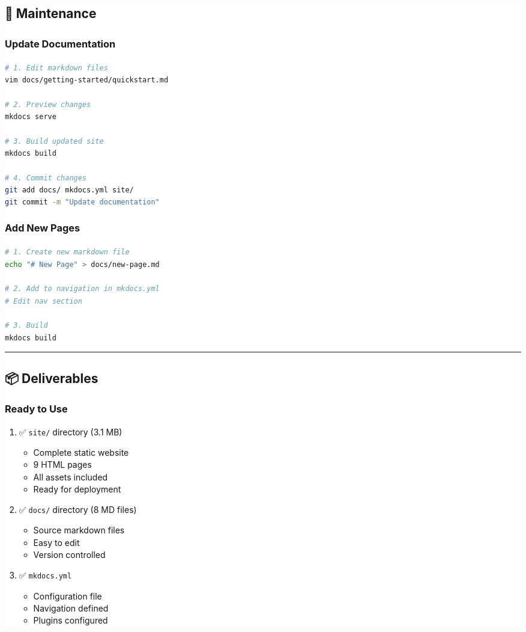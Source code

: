 
## 🔧 Maintenance

### Update Documentation

```bash
# 1. Edit markdown files
vim docs/getting-started/quickstart.md

# 2. Preview changes
mkdocs serve

# 3. Build updated site
mkdocs build

# 4. Commit changes
git add docs/ mkdocs.yml site/
git commit -m "Update documentation"
```

### Add New Pages

```bash
# 1. Create new markdown file
echo "# New Page" > docs/new-page.md

# 2. Add to navigation in mkdocs.yml
# Edit nav section

# 3. Build
mkdocs build
```

---

## 📦 Deliverables

### Ready to Use
1. ✅ `site/` directory (3.1 MB)
   - Complete static website
   - 9 HTML pages
   - All assets included
   - Ready for deployment

2. ✅ `docs/` directory (8 MD files)
   - Source markdown files
   - Easy to edit
   - Version controlled

3. ✅ `mkdocs.yml`
   - Configuration file
   - Navigation defined
   - Plugins configured
